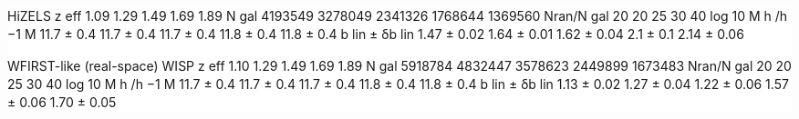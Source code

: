 HiZELS 
z eff 
1.09 
1.29 
1.49 
1.69 
1.89 
N gal 
4193549 
3278049 
2341326 
1768644 
1369560 
Nran/N gal 
20 
20 
25 
30 
40 
log 10 M h /h −1 M 
11.7 ± 0.4 
11.7 ± 0.4 
11.7 ± 0.4 
11.8 ± 0.4 
11.8 ± 0.4 
b lin ± δb lin 
1.47 ± 0.02 
1.64 ± 0.01 
1.62 ± 0.04 
2.1 ± 0.1 
2.14 ± 0.06 

WFIRST-like (real-space) 
WISP 
z eff 
1.10 
1.29 
1.49 
1.69 
1.89 
N gal 
5918784 
4832447 
3578623 
2449899 
1673483 
Nran/N gal 
20 
20 
25 
30 
40 
log 10 M h /h −1 M 
11.7 ± 0.4 
11.7 ± 0.4 
11.7 ± 0.4 
11.8 ± 0.4 
11.8 ± 0.4 
b lin ± δb lin 
1.13 ± 0.02 
1.27 ± 0.04 
1.22 ± 0.06 
1.57 ± 0.06 
1.70 ± 0.05 